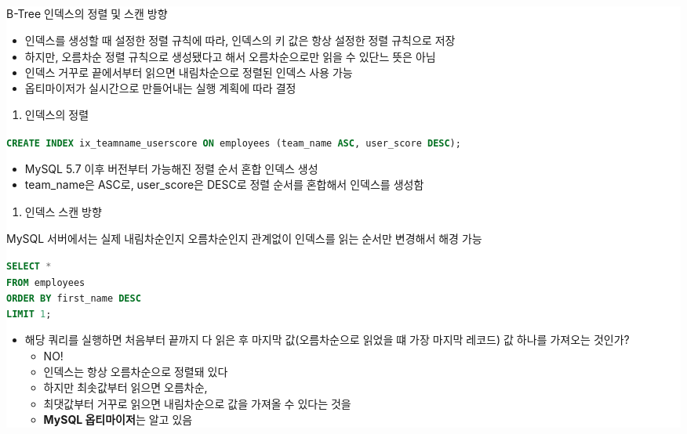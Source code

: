 B-Tree 인덱스의 정렬 및 스캔 방향

- 인덱스를 생성할 때 설정한 정렬 규칙에 따라, 인덱스의 키 값은 항상 설정한 정렬 규칙으로 저장
- 하지만, 오름차순 정렬 규칙으로 생성됐다고 해서 오름차순으로만 읽을 수 있단느 뜻은 아님
- 인덱스 거꾸로 끝에서부터 읽으면 내림차순으로 정렬된 인덱스 사용 가능
- 옵티마이저가 실시간으로 만들어내는 실행 계획에 따라 결정

1. 인덱스의 정렬

```sql
CREATE INDEX ix_teamname_userscore ON employees (team_name ASC, user_score DESC);
```

- MySQL 5.7 이후 버전부터 가능해진 정렬 순서 혼합 인덱스 생성
- team_name은 ASC로, user_score은 DESC로 정렬 순서를 혼합해서 인덱스를 생성함

1. 인덱스 스캔 방향

MySQL 서버에서는 실제 내림차순인지 오름차순인지 관계없이 인덱스를 읽는 순서만 변경해서 해경 가능

```sql
SELECT *
FROM employees
ORDER BY first_name DESC 
LIMIT 1;
```

- 해당 쿼리를 실행하면 처음부터 끝까지 다 읽은 후 마지막 값(오름차순으로 읽었을 떄 가장 마지막 레코드) 값 하나를 가져오는 것인가?
  - NO!
  - 인덱스는 항상 오름차순으로 정렬돼 있다
  - 하지만 최솟값부터 읽으면 오름차순,
  - 최댓값부터 거꾸로 읽으면 내림차순으로 값을 가져올 수 있다는 것을
  - **MySQL 옵티마이저**는 알고 있음
